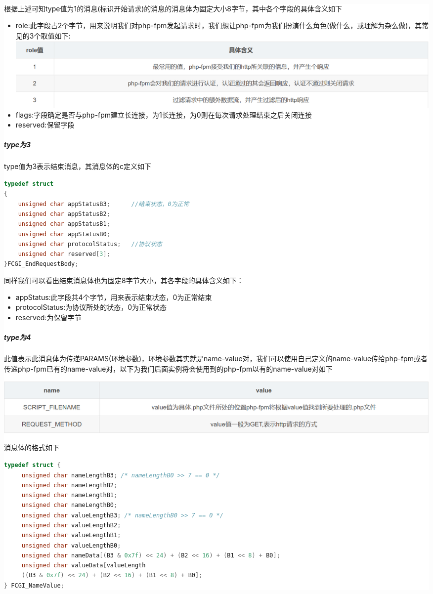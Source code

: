 根据上述可知type值为1的消息(标识开始请求)的消息的消息体为固定大小8字节，其中各个字段的具体含义如下

- role:此字段占2个字节，用来说明我们对php-fpm发起请求时，我们想让php-fpm为我们扮演什么角色(做什么，或理解为杂么做)，其常见的3个取值如下:![](https://github.com/wi1shu7/day_day_up/blob/main/daydayup.assets/1689423015583-dced4942-2ec6-4ce7-acd3-c3bb75d3cada.png)
- flags:字段确定是否与php-fpm建立长连接，为1长连接，为0则在每次请求处理结束之后关闭连接
- reserved:保留字段

##### type为3

type值为3表示结束消息，其消息体的c定义如下

```c
typedef struct 
{
    unsigned char appStatusB3;      //结束状态，0为正常
    unsigned char appStatusB2;
    unsigned char appStatusB1;
    unsigned char appStatusB0;
    unsigned char protocolStatus;   //协议状态
    unsigned char reserved[3];
}FCGI_EndRequestBody;
```

同样我们可以看出结束消息体也为固定8字节大小，其各字段的具体含义如下：

- appStatus:此字段共4个字节，用来表示结束状态，0为正常结束
- protocolStatus:为协议所处的状态，0为正常状态
- reserved:为保留字节

##### type为4

此值表示此消息体为传递PARAMS(环境参数)，环境参数其实就是name-value对，我们可以使用自己定义的name-value传给php-fpm或者传递php-fpm已有的name-value对，以下为我们后面实例将会使用到的php-fpm以有的name-value对如下

![](https://github.com/wi1shu7/day_day_up/blob/main/daydayup.assets/1689423449899-fc1b80a1-4e61-4e8a-bdc3-5addd25581ed.png)

消息体的格式如下

```c
typedef struct {
     unsigned char nameLengthB3; /* nameLengthB0 >> 7 == 0 */
     unsigned char nameLengthB2;
     unsigned char nameLengthB1;
     unsigned char nameLengthB0;
     unsigned char valueLengthB3; /* nameLengthB0 >> 7 == 0 */
     unsigned char valueLengthB2;
     unsigned char valueLengthB1;
     unsigned char valueLengthB0;
     unsigned char nameData[(B3 & 0x7f) << 24) + (B2 << 16) + (B1 << 8) + B0];
     unsigned char valueData[valueLength
     ((B3 & 0x7f) << 24) + (B2 << 16) + (B1 << 8) + B0];
} FCGI_NameValue;
```
